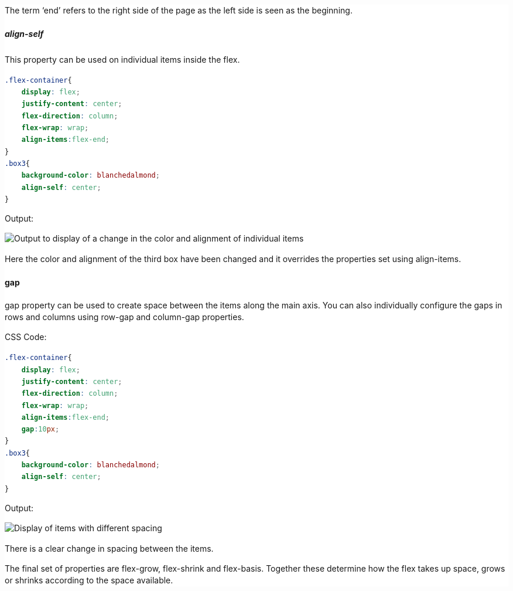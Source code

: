 The term ‘end’ refers to the right side of the page as the left side is seen as the beginning.

##### align-self

This property can be used on individual items inside the flex.

```css
.flex-container{
    display: flex;
    justify-content: center;
    flex-direction: column;
    flex-wrap: wrap;
    align-items:flex-end;
}
.box3{
    background-color: blanchedalmond;
    align-self: center;
}
```

Output:

![Output to display of a change in the color and alignment of individual items](https://d3c33hcgiwev3.cloudfront.net/imageAssetProxy.v1/mm3YQNF-TnWt2EDRft51kg_2ae1f658e0c24967bd8fbfe6e00443e1_Picture8.png?expiry=1752537600000&hmac=jXzcN2fl5wVEM6DuFxtJ7mkinlkk4aBzQRT28tjhOvU)

Here the color and alignment of the third box have been changed and it overrides the properties set using align-items.

#### gap

gap property can be used to create space between the items along the main axis. You can also individually configure the gaps in rows and columns using row-gap and column-gap properties.

CSS Code:

```css
.flex-container{
    display: flex;
    justify-content: center;
    flex-direction: column;
    flex-wrap: wrap;
    align-items:flex-end;
    gap:10px;
}
.box3{
    background-color: blanchedalmond;
    align-self: center;
}
```

Output:

![Display of items with different spacing](https://d3c33hcgiwev3.cloudfront.net/imageAssetProxy.v1/ztkm6NUSQ9iZJujVEiPYHg_90b99e4f7a584b28ae59c926b9b513e1_Picture9.png?expiry=1752537600000&hmac=cjZHD1NlpOUmF3Sxk3nPdXaFodNghv0WAa9qp5AsbgU)

There is a clear change in spacing between the items.

The final set of properties are flex-grow, flex-shrink and flex-basis. Together these determine how the flex takes up space, grows or shrinks according to the space available.

